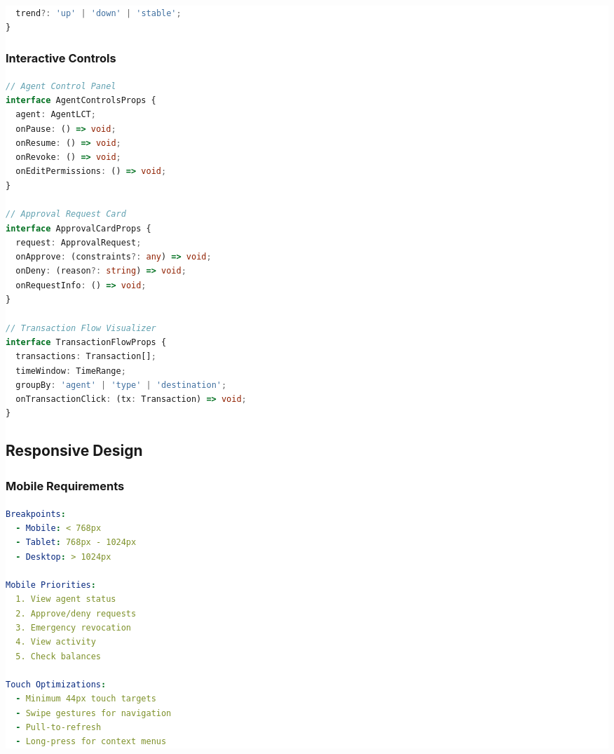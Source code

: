 ```typescript
  trend?: 'up' | 'down' | 'stable';
}
```

### Interactive Controls
```typescript
// Agent Control Panel
interface AgentControlsProps {
  agent: AgentLCT;
  onPause: () => void;
  onResume: () => void;
  onRevoke: () => void;
  onEditPermissions: () => void;
}

// Approval Request Card
interface ApprovalCardProps {
  request: ApprovalRequest;
  onApprove: (constraints?: any) => void;
  onDeny: (reason?: string) => void;
  onRequestInfo: () => void;
}

// Transaction Flow Visualizer
interface TransactionFlowProps {
  transactions: Transaction[];
  timeWindow: TimeRange;
  groupBy: 'agent' | 'type' | 'destination';
  onTransactionClick: (tx: Transaction) => void;
}
```

## Responsive Design

### Mobile Requirements
```yaml
Breakpoints:
  - Mobile: < 768px
  - Tablet: 768px - 1024px
  - Desktop: > 1024px

Mobile Priorities:
  1. View agent status
  2. Approve/deny requests
  3. Emergency revocation
  4. View activity
  5. Check balances

Touch Optimizations:
  - Minimum 44px touch targets
  - Swipe gestures for navigation
  - Pull-to-refresh
  - Long-press for context menus
```
